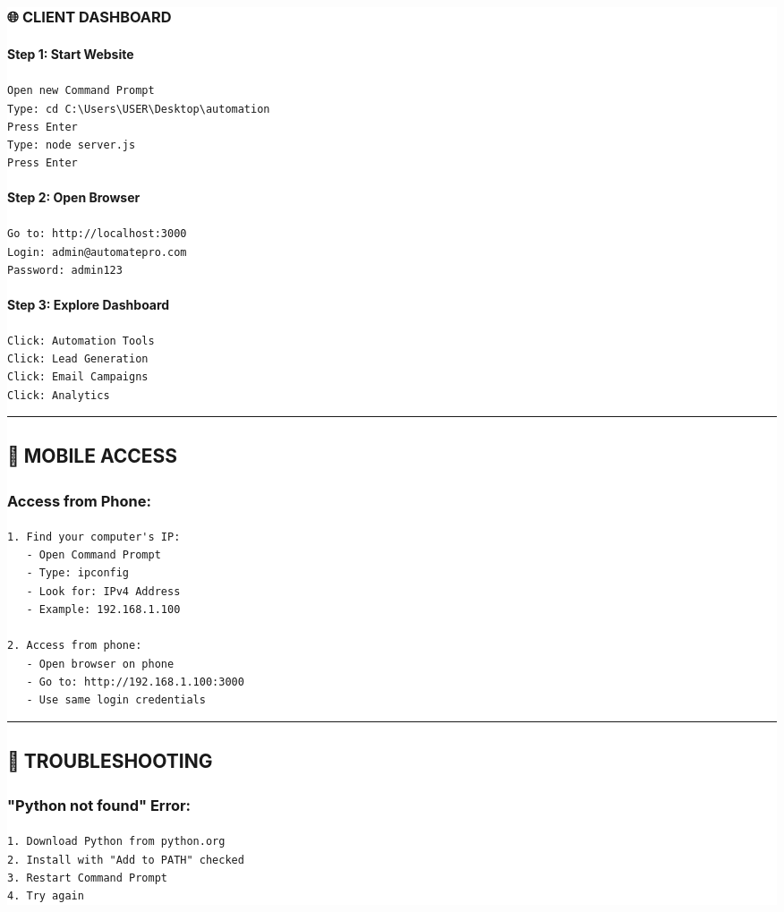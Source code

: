 
### **🌐 CLIENT DASHBOARD**

#### **Step 1: Start Website**
```
Open new Command Prompt
Type: cd C:\Users\USER\Desktop\automation
Press Enter
Type: node server.js
Press Enter
```

#### **Step 2: Open Browser**
```
Go to: http://localhost:3000
Login: admin@automatepro.com
Password: admin123
```

#### **Step 3: Explore Dashboard**
```
Click: Automation Tools
Click: Lead Generation
Click: Email Campaigns
Click: Analytics
```

---

## 📱 **MOBILE ACCESS**

### **Access from Phone:**
```
1. Find your computer's IP:
   - Open Command Prompt
   - Type: ipconfig
   - Look for: IPv4 Address
   - Example: 192.168.1.100

2. Access from phone:
   - Open browser on phone
   - Go to: http://192.168.1.100:3000
   - Use same login credentials
```

---

## 🔧 **TROUBLESHOOTING**

### **"Python not found" Error:**
```
1. Download Python from python.org
2. Install with "Add to PATH" checked
3. Restart Command Prompt
4. Try again
```
